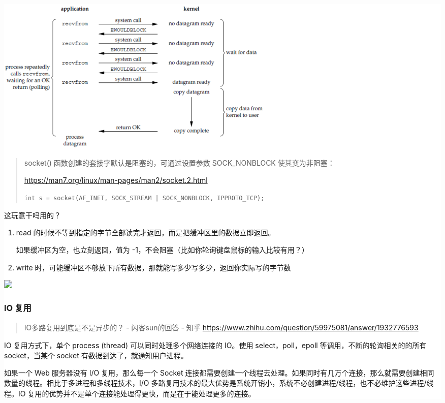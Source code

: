 <img src="image-20220214213019747.png" alt="image-20220214213019747" style="zoom:50%;" />

> socket() 函数创建的套接字默认是阻塞的，可通过设置参数 SOCK_NONBLOCK 使其变为非阻塞：
> 
> https://man7.org/linux/man-pages/man2/socket.2.html
> 
> ```text
> int s = socket(AF_INET, SOCK_STREAM | SOCK_NONBLOCK, IPPROTO_TCP);  
> ```

这玩意干吗用的？

1. read 的时候不等到指定的字节全部读完才返回，而是把缓冲区里的数据立即返回。
   
   如果缓冲区为空，也立刻返回，值为 -1，不会阻塞（比如你轮询键盘鼠标的输入比较有用？）

2. write 时，可能缓冲区不够放下所有数据，那就能写多少写多少，返回你实际写的字节数

![](https://img-blog.csdnimg.cn/img_convert/ade7cc7e016d25b699ffeaa77e918eef.png)

### IO 复用

> IO多路复用到底是不是异步的？ - 闪客sun的回答 - 知乎 https://www.zhihu.com/question/59975081/answer/1932776593

IO 复用方式下，单个 process (thread) 可以同时处理多个网络连接的 IO。使用 select，poll，epoll 等调用，不断的轮询相关的的所有 socket，当某个 socket 有数据到达了，就通知用户进程。

如果一个 Web 服务器没有 I/O 复用，那么每一个 Socket 连接都需要创建一个线程去处理。如果同时有几万个连接，那么就需要创建相同数量的线程。相比于多进程和多线程技术，I/O 多路复用技术的最大优势是系统开销小，系统不必创建进程/线程，也不必维护这些进程/线程。IO 复用的优势并不是单个连接能处理得更快，而是在于能处理更多的连接。
